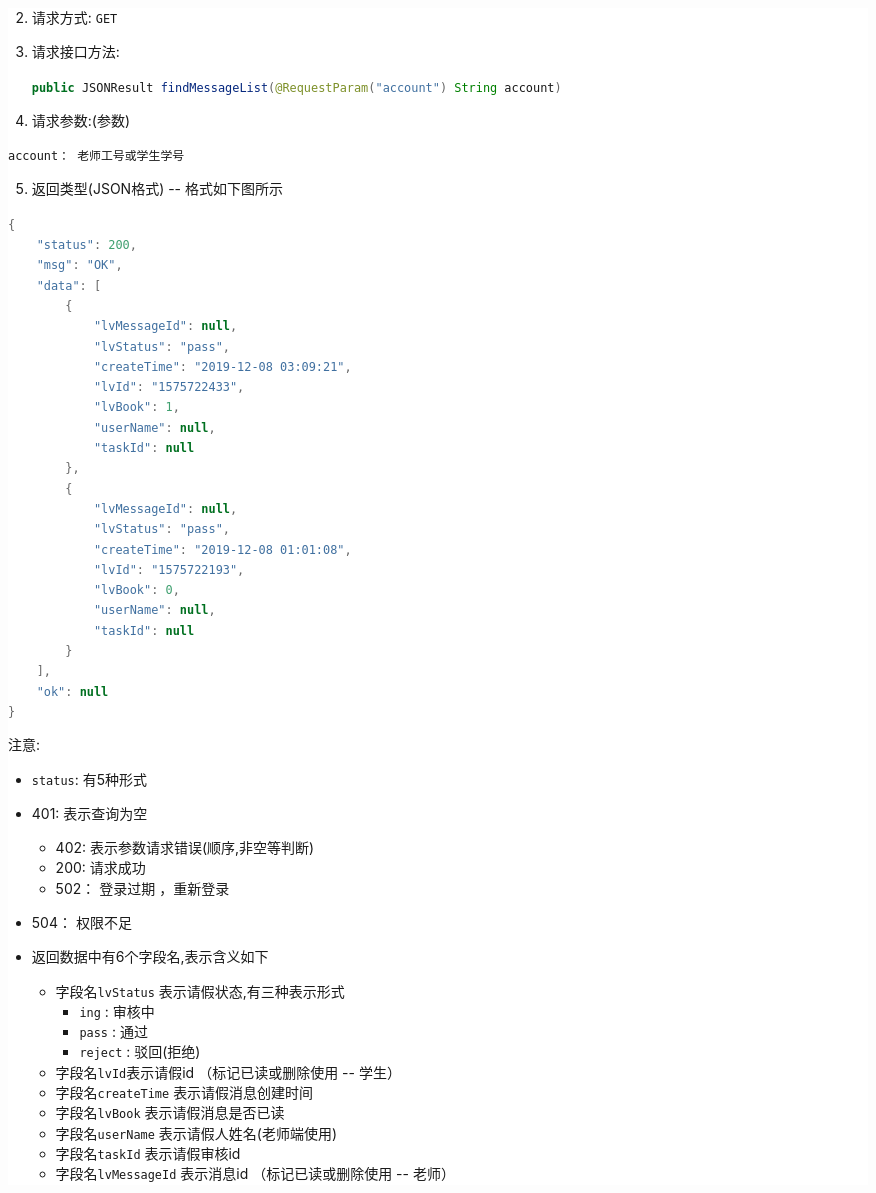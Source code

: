 2. 请求方式: `GET`

3. 请求接口方法:

   ```Java
   public JSONResult findMessageList(@RequestParam("account") String account)
   ```

4. 请求参数:(参数)

```Java
account： 老师工号或学生学号
```

5. 返回类型(JSON格式)  -- 格式如下图所示

```Java
{
    "status": 200,
    "msg": "OK",
    "data": [
        {
            "lvMessageId": null,
            "lvStatus": "pass",
            "createTime": "2019-12-08 03:09:21",
            "lvId": "1575722433",
            "lvBook": 1,
            "userName": null,
            "taskId": null
        },
        {
            "lvMessageId": null,
            "lvStatus": "pass",
            "createTime": "2019-12-08 01:01:08",
            "lvId": "1575722193",
            "lvBook": 0,
            "userName": null,
            "taskId": null
        }
    ],
    "ok": null
}
```

注意:

- `status`: 有5种形式
- 401: 表示查询为空
  - 402: 表示参数请求错误(顺序,非空等判断)
  - 200: 请求成功
  -  502： 登录过期 ，重新登录
  
- 504： 权限不足
  
- 返回数据中有6个字段名,表示含义如下

  - 字段名`lvStatus` 表示请假状态,有三种表示形式
    - `ing` : 审核中
    - `pass` : 通过
    - `reject` : 驳回(拒绝)
  - 字段名`lvId`表示请假id  （标记已读或删除使用 -- 学生）
  - 字段名`createTime` 表示请假消息创建时间
  - 字段名`lvBook` 表示请假消息是否已读
  - 字段名`userName` 表示请假人姓名(老师端使用)
  - 字段名`taskId`  表示请假审核id
  - 字段名`lvMessageId` 表示消息id （标记已读或删除使用 -- 老师）
